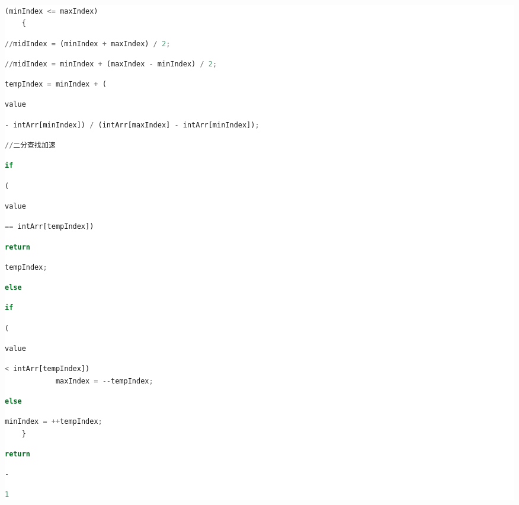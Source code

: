 ```python
```
```python
(minIndex <= maxIndex)
    {
```
```python
//midIndex = (minIndex + maxIndex) / 2;
```
```python
//midIndex = minIndex + (maxIndex - minIndex) / 2;
```
```python
tempIndex = minIndex + (
```
```python
value
```
```python
- intArr[minIndex]) / (intArr[maxIndex] - intArr[minIndex]);
```
```python
//二分查找加速
```
```python
if
```
```python
(
```
```python
value
```
```python
== intArr[tempIndex])
```
```python
return
```
```python
tempIndex;
```
```python
else
```
```python
if
```
```python
(
```
```python
value
```
```python
< intArr[tempIndex])
            maxIndex = --tempIndex;
```
```python
else
```
```python
minIndex = ++tempIndex;
    }
```
```python
return
```
```python
-
```
```python
1
```